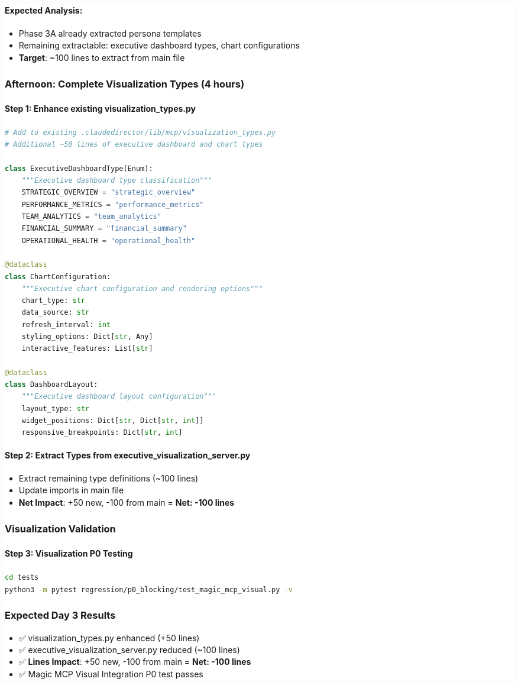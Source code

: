 #### **Expected Analysis**:
- Phase 3A already extracted persona templates
- Remaining extractable: executive dashboard types, chart configurations
- **Target**: ~100 lines to extract from main file

### **Afternoon: Complete Visualization Types (4 hours)**

#### **Step 1: Enhance existing visualization_types.py**
```python
# Add to existing .claudedirector/lib/mcp/visualization_types.py
# Additional ~50 lines of executive dashboard and chart types

class ExecutiveDashboardType(Enum):
    """Executive dashboard type classification"""
    STRATEGIC_OVERVIEW = "strategic_overview"
    PERFORMANCE_METRICS = "performance_metrics"
    TEAM_ANALYTICS = "team_analytics"
    FINANCIAL_SUMMARY = "financial_summary"
    OPERATIONAL_HEALTH = "operational_health"

@dataclass
class ChartConfiguration:
    """Executive chart configuration and rendering options"""
    chart_type: str
    data_source: str
    refresh_interval: int
    styling_options: Dict[str, Any]
    interactive_features: List[str]

@dataclass
class DashboardLayout:
    """Executive dashboard layout configuration"""
    layout_type: str
    widget_positions: Dict[str, Dict[str, int]]
    responsive_breakpoints: Dict[str, int]
```

#### **Step 2: Extract Types from executive_visualization_server.py**
- Extract remaining type definitions (~100 lines)
- Update imports in main file
- **Net Impact**: +50 new, -100 from main = **Net: -100 lines**

### **Visualization Validation**

#### **Step 3: Visualization P0 Testing**
```bash
cd tests
python3 -m pytest regression/p0_blocking/test_magic_mcp_visual.py -v
```

### **Expected Day 3 Results**
- ✅ visualization_types.py enhanced (+50 lines)
- ✅ executive_visualization_server.py reduced (~100 lines)
- ✅ **Lines Impact**: +50 new, -100 from main = **Net: -100 lines**
- ✅ Magic MCP Visual Integration P0 test passes
